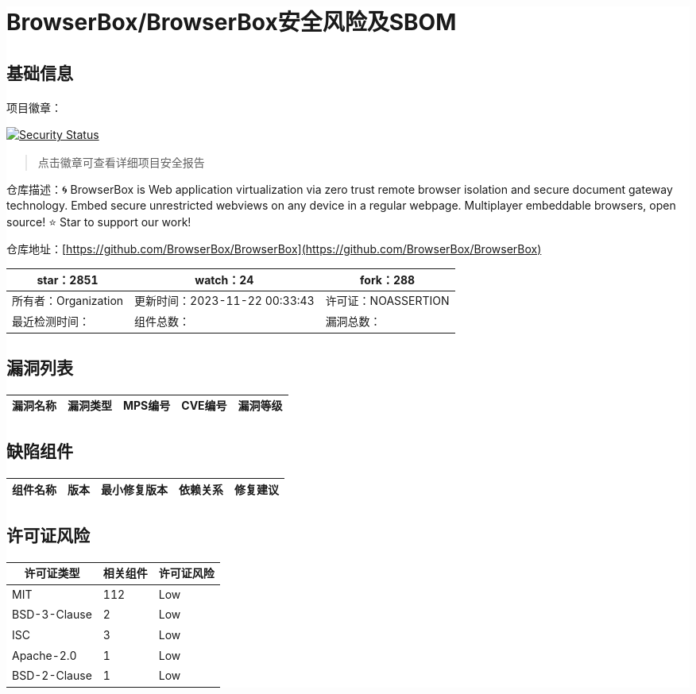 # BrowserBox/BrowserBox安全风险及SBOM

## 基础信息

项目徽章：

[![Security Status](https://www.murphysec.com/platform3/v31/badge/1727041045916504064.svg)](https://www.murphysec.com/console/report/1727041045870366720/1727041045916504064)

> 点击徽章可查看详细项目安全报告

仓库描述：:cyclone: BrowserBox is Web application virtualization via zero trust remote browser isolation and secure document gateway technology. Embed secure unrestricted webviews on any device in a regular webpage. Multiplayer embeddable browsers, open source! ⭐️ Star to support our work!

仓库地址：[https://github.com/BrowserBox/BrowserBox](https://github.com/BrowserBox/BrowserBox)

| star：2851 | watch：24 | fork：288 |
| ----------- | -------------- | ------------ |
| 所有者：Organization | 更新时间：2023-11-22 00:33:43 | 许可证：NOASSERTION |
| 最近检测时间： | 组件总数： | 漏洞总数： |




## 漏洞列表

| 漏洞名称 | 漏洞类型 | MPS编号 | CVE编号 | 漏洞等级 |
| ------- | ------ | ------- | ------ | ----- |





## 缺陷组件

| 组件名称 | 版本 | 最小修复版本 | 依赖关系 | 修复建议 |
| -------- | ---- | ------------ | -------- | -------- |





## 许可证风险

| 许可证类型 | 相关组件 | 许可证风险 |
| ---------- | -------- | ---------- |
|MIT|112|Low|
|BSD-3-Clause|2|Low|
|ISC|3|Low|
|Apache-2.0|1|Low|
|BSD-2-Clause|1|Low|

